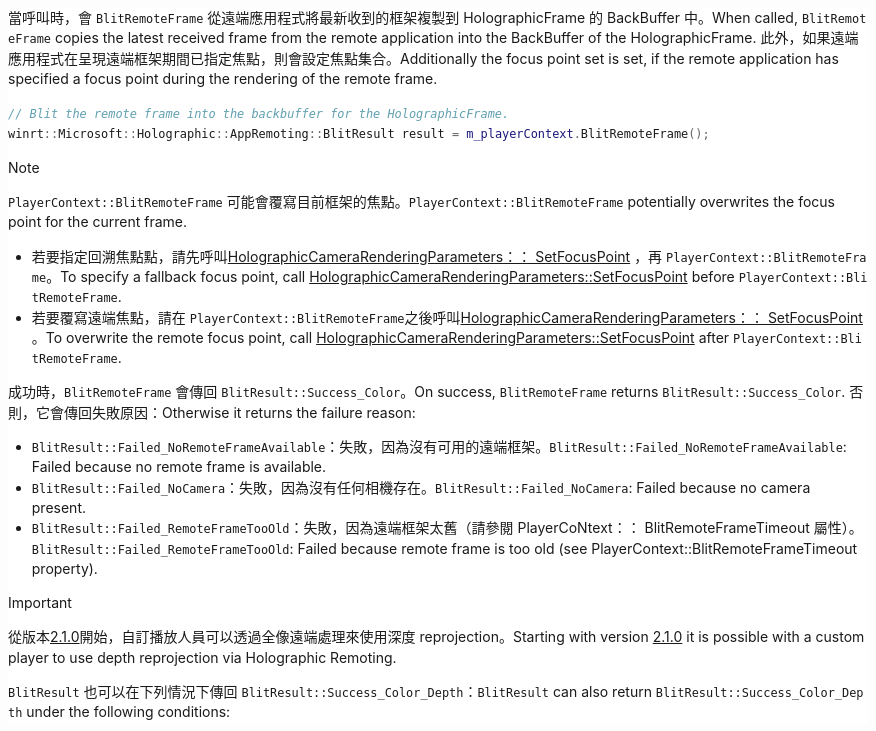 <span data-ttu-id="c56e6-170">當呼叫時，會 ```BlitRemoteFrame``` 從遠端應用程式將最新收到的框架複製到 HolographicFrame 的 BackBuffer 中。</span><span class="sxs-lookup"><span data-stu-id="c56e6-170">When called, ```BlitRemoteFrame``` copies the latest received frame from the remote application into the BackBuffer of the HolographicFrame.</span></span> <span data-ttu-id="c56e6-171">此外，如果遠端應用程式在呈現遠端框架期間已指定焦點，則會設定焦點集合。</span><span class="sxs-lookup"><span data-stu-id="c56e6-171">Additionally the focus point set is set, if the remote application has specified a focus point during the rendering of the remote frame.</span></span>

```cpp
// Blit the remote frame into the backbuffer for the HolographicFrame.
winrt::Microsoft::Holographic::AppRemoting::BlitResult result = m_playerContext.BlitRemoteFrame();
```

>[!NOTE]
><span data-ttu-id="c56e6-172">```PlayerContext::BlitRemoteFrame``` 可能會覆寫目前框架的焦點。</span><span class="sxs-lookup"><span data-stu-id="c56e6-172">```PlayerContext::BlitRemoteFrame``` potentially overwrites the focus point for the current frame.</span></span> 
>- <span data-ttu-id="c56e6-173">若要指定回溯焦點點，請先呼叫[HolographicCameraRenderingParameters：： SetFocusPoint](https://docs.microsoft.com//uwp/api/windows.graphics.holographic.holographiccamerarenderingparameters.setfocuspoint) ，再 ```PlayerContext::BlitRemoteFrame```。</span><span class="sxs-lookup"><span data-stu-id="c56e6-173">To specify a fallback focus point, call [HolographicCameraRenderingParameters::SetFocusPoint](https://docs.microsoft.com//uwp/api/windows.graphics.holographic.holographiccamerarenderingparameters.setfocuspoint) before ```PlayerContext::BlitRemoteFrame```.</span></span> 
>- <span data-ttu-id="c56e6-174">若要覆寫遠端焦點，請在 ```PlayerContext::BlitRemoteFrame```之後呼叫[HolographicCameraRenderingParameters：： SetFocusPoint](https://docs.microsoft.com//uwp/api/windows.graphics.holographic.holographiccamerarenderingparameters.setfocuspoint) 。</span><span class="sxs-lookup"><span data-stu-id="c56e6-174">To overwrite the remote focus point, call [HolographicCameraRenderingParameters::SetFocusPoint](https://docs.microsoft.com//uwp/api/windows.graphics.holographic.holographiccamerarenderingparameters.setfocuspoint)  after ```PlayerContext::BlitRemoteFrame```.</span></span>

<span data-ttu-id="c56e6-175">成功時，```BlitRemoteFrame``` 會傳回 ```BlitResult::Success_Color```。</span><span class="sxs-lookup"><span data-stu-id="c56e6-175">On success, ```BlitRemoteFrame``` returns ```BlitResult::Success_Color```.</span></span> <span data-ttu-id="c56e6-176">否則，它會傳回失敗原因：</span><span class="sxs-lookup"><span data-stu-id="c56e6-176">Otherwise it returns the failure reason:</span></span>
- <span data-ttu-id="c56e6-177">```BlitResult::Failed_NoRemoteFrameAvailable```：失敗，因為沒有可用的遠端框架。</span><span class="sxs-lookup"><span data-stu-id="c56e6-177">```BlitResult::Failed_NoRemoteFrameAvailable```: Failed because no remote frame is available.</span></span>
- <span data-ttu-id="c56e6-178">```BlitResult::Failed_NoCamera```：失敗，因為沒有任何相機存在。</span><span class="sxs-lookup"><span data-stu-id="c56e6-178">```BlitResult::Failed_NoCamera```: Failed because no camera present.</span></span>
- <span data-ttu-id="c56e6-179">```BlitResult::Failed_RemoteFrameTooOld```：失敗，因為遠端框架太舊（請參閱 PlayerCoNtext：： BlitRemoteFrameTimeout 屬性）。</span><span class="sxs-lookup"><span data-stu-id="c56e6-179">```BlitResult::Failed_RemoteFrameTooOld```: Failed because remote frame is too old (see PlayerContext::BlitRemoteFrameTimeout property).</span></span>

>[!IMPORTANT]
> <span data-ttu-id="c56e6-180">從版本[2.1.0](holographic-remoting-version-history.md#v2.1.0)開始，自訂播放人員可以透過全像遠端處理來使用深度 reprojection。</span><span class="sxs-lookup"><span data-stu-id="c56e6-180">Starting with version [2.1.0](holographic-remoting-version-history.md#v2.1.0) it is possible with a custom player to use depth reprojection via Holographic Remoting.</span></span>

<span data-ttu-id="c56e6-181">```BlitResult``` 也可以在下列情況下傳回 ```BlitResult::Success_Color_Depth```：</span><span class="sxs-lookup"><span data-stu-id="c56e6-181">```BlitResult``` can also return ```BlitResult::Success_Color_Depth``` under the following conditions:</span></span>
